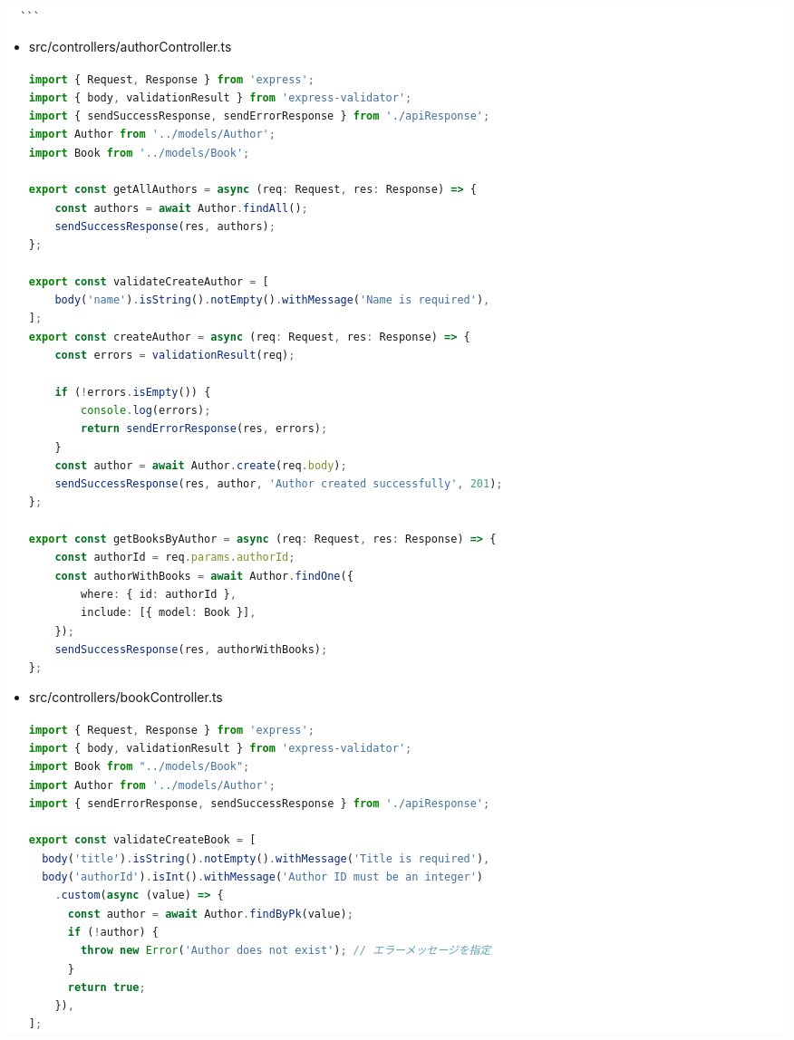       ```
   - src/controllers/authorController.ts
      ```typescript
      import { Request, Response } from 'express';
      import { body, validationResult } from 'express-validator';
      import { sendSuccessResponse, sendErrorResponse } from './apiResponse';
      import Author from '../models/Author';
      import Book from '../models/Book';

      export const getAllAuthors = async (req: Request, res: Response) => {
          const authors = await Author.findAll();
          sendSuccessResponse(res, authors);
      };

      export const validateCreateAuthor = [
          body('name').isString().notEmpty().withMessage('Name is required'),
      ];
      export const createAuthor = async (req: Request, res: Response) => {
          const errors = validationResult(req);

          if (!errors.isEmpty()) {
              console.log(errors);
              return sendErrorResponse(res, errors);
          }
          const author = await Author.create(req.body);
          sendSuccessResponse(res, author, 'Author created successfully', 201);
      };

      export const getBooksByAuthor = async (req: Request, res: Response) => {
          const authorId = req.params.authorId;
          const authorWithBooks = await Author.findOne({
              where: { id: authorId },
              include: [{ model: Book }],
          });
          sendSuccessResponse(res, authorWithBooks);
      };

      ```
   - src/controllers/bookController.ts
      ```typescript
      import { Request, Response } from 'express';
      import { body, validationResult } from 'express-validator';
      import Book from "../models/Book";
      import Author from '../models/Author';
      import { sendErrorResponse, sendSuccessResponse } from './apiResponse';

      export const validateCreateBook = [
        body('title').isString().notEmpty().withMessage('Title is required'),
        body('authorId').isInt().withMessage('Author ID must be an integer')
          .custom(async (value) => {
            const author = await Author.findByPk(value);
            if (!author) {
              throw new Error('Author does not exist'); // エラーメッセージを指定
            }
            return true;
          }),
      ];
